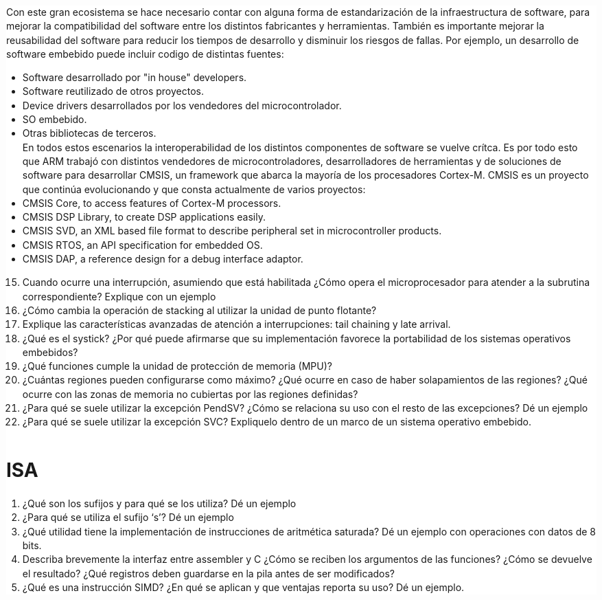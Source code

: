 Con este gran ecosistema se hace necesario contar con alguna forma de estandarización de la infraestructura de software, para mejorar la compatibilidad del software entre los distintos fabricantes y herramientas. También es importante mejorar la reusabilidad del software para reducir los tiempos de desarrollo y disminuir los riesgos de fallas. Por ejemplo, un desarrollo de software embebido puede incluir codigo de distintas fuentes:
- Software desarrollado por "in house" developers.
- Software reutilizado de otros proyectos.
- Device drivers desarrollados por los vendedores del microcontrolador.
- SO embebido.
- Otras bibliotecas de terceros.\
En todos estos escenarios la interoperabilidad de los distintos componentes de software se vuelve crítca. Es por todo esto que ARM trabajó con distintos vendedores de microcontroladores, desarrolladores de herramientas y de soluciones de software para desarrollar CMSIS, un framework que abarca la mayoría de los procesadores Cortex-M. CMSIS es un proyecto que continúa evolucionando y que consta actualmente de varios proyectos:
- CMSIS Core, to access features of Cortex-M processors.
- CMSIS DSP Library, to create DSP applications easily.
- CMSIS SVD, an XML based file format to describe peripheral set in microcontroller products.
- CMSIS RTOS, an API specification for embedded OS.
- CMSIS DAP, a reference design for a debug interface adaptor.
15. Cuando ocurre una interrupción, asumiendo que está habilitada ¿Cómo opera el
microprocesador para atender a la subrutina correspondiente? Explique con un ejemplo
17. ¿Cómo cambia la operación de stacking al utilizar la unidad de punto flotante?
16. Explique las características avanzadas de atención a interrupciones: tail chaining y late
arrival.
17. ¿Qué es el systick? ¿Por qué puede afirmarse que su implementación favorece la
portabilidad de los sistemas operativos embebidos?
18. ¿Qué funciones cumple la unidad de protección de memoria (MPU)?
19. ¿Cuántas regiones pueden configurarse como máximo? ¿Qué ocurre en caso de haber
solapamientos de las regiones? ¿Qué ocurre con las zonas de memoria no cubiertas por las
regiones definidas?
20. ¿Para qué se suele utilizar la excepción PendSV? ¿Cómo se relaciona su uso con el resto
de las excepciones? Dé un ejemplo
21. ¿Para qué se suele utilizar la excepción SVC? Expliquelo dentro de un marco de un
sistema operativo embebido.
# ISA
1. ¿Qué son los sufijos y para qué se los utiliza? Dé un ejemplo
2. ¿Para qué se utiliza el sufijo ‘s’? Dé un ejemplo
3. ¿Qué utilidad tiene la implementación de instrucciones de aritmética saturada? Dé un
ejemplo con operaciones con datos de 8 bits.
4. Describa brevemente la interfaz entre assembler y C ¿Cómo se reciben los argumentos
de las funciones? ¿Cómo se devuelve el resultado? ¿Qué registros deben guardarse en la
pila antes de ser modificados?
5. ¿Qué es una instrucción SIMD? ¿En qué se aplican y que ventajas reporta su uso? Dé un
ejemplo.
